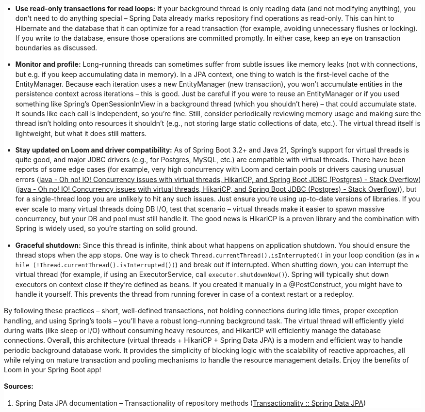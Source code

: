 - **Use read-only transactions for read loops:** If your background thread is only reading data (and not modifying anything), you don’t need to do anything special – Spring Data already marks repository find operations as read-only. This can hint to Hibernate and the database that it can optimize for a read transaction (for example, avoiding unnecessary flushes or locking). If you write to the database, ensure those operations are committed promptly. In either case, keep an eye on transaction boundaries as discussed.

- **Monitor and profile:** Long-running threads can sometimes suffer from subtle issues like memory leaks (not with connections, but e.g. if you keep accumulating data in memory). In a JPA context, one thing to watch is the first-level cache of the EntityManager. Because each iteration uses a new EntityManager (new transaction), you won’t accumulate entities in the persistence context across iterations – this is good. Just be careful if you were to reuse an EntityManager or if you used something like Spring’s OpenSessionInView in a background thread (which you shouldn’t here) – that could accumulate state. It sounds like each call is independent, so you’re fine. Still, consider periodically reviewing memory usage and making sure the thread isn’t holding onto resources it shouldn’t (e.g., not storing large static collections of data, etc.). The virtual thread itself is lightweight, but what it does still matters.

- **Stay updated on Loom and driver compatibility:** As of Spring Boot 3.2+ and Java 21, Spring’s support for virtual threads is quite good, and major JDBC drivers (e.g., for Postgres, MySQL, etc.) are compatible with virtual threads. There have been reports of some edge cases (for example, very high concurrency with Loom and certain pools or drivers causing unusual errors ([java - Oh no! IO! Concurrency issues with virtual threads, HikariCP, and Spring Boot JDBC (Postgres) - Stack Overflow](https://stackoverflow.com/questions/79004793/oh-no-io-concurrency-issues-with-virtual-threads-hikaricp-and-spring-boot-jd#:~:text=2024,0)) ([java - Oh no! IO! Concurrency issues with virtual threads, HikariCP, and Spring Boot JDBC (Postgres) - Stack Overflow](https://stackoverflow.com/questions/79004793/oh-no-io-concurrency-issues-with-virtual-threads-hikaricp-and-spring-boot-jd#:~:text=2024,connection%20with%20an%20open%20transaction))), but for a single-thread loop you are unlikely to hit any such issues. Just ensure you’re using up-to-date versions of libraries. If you ever scale to many virtual threads doing DB I/O, test that scenario – virtual threads make it easier to spawn massive concurrency, but your DB and pool must still handle it. The good news is HikariCP is a proven library and the combination with Spring is widely used, so you’re starting on solid ground.

- **Graceful shutdown:** Since this thread is infinite, think about what happens on application shutdown. You should ensure the thread stops when the app stops. One way is to check `Thread.currentThread().isInterrupted()` in your loop condition (as in `while (!Thread.currentThread().isInterrupted())`) and break out if interrupted. When shutting down, you can interrupt the virtual thread (for example, if using an ExecutorService, call `executor.shutdownNow()`). Spring will typically shut down executors on context close if they’re defined as beans. If you created it manually in a @PostConstruct, you might have to handle it yourself. This prevents the thread from running forever in case of a context restart or a redeploy.

By following these practices – short, well-defined transactions, not holding connections during idle times, proper exception handling, and using Spring’s tools – you’ll have a robust long-running background task. The virtual thread will efficiently yield during waits (like sleep or I/O) without consuming heavy resources, and HikariCP will efficiently manage the database connections. Overall, this architecture (virtual threads + HikariCP + Spring Data JPA) is a modern and efficient way to handle periodic background database work. It provides the simplicity of blocking logic with the scalability of reactive approaches, all while relying on mature transaction and pooling mechanisms to handle the resource management details. Enjoy the benefits of Loom in your Spring Boot app!

**Sources:**

1. Spring Data JPA documentation – Transactionality of repository methods ([Transactionality :: Spring Data JPA](https://docs.spring.io/spring-data/jpa/reference/jpa/transactions.html#:~:text=By%20default%2C%20methods%20inherited%20from,from%20the%20actual%20fragment%20method))  